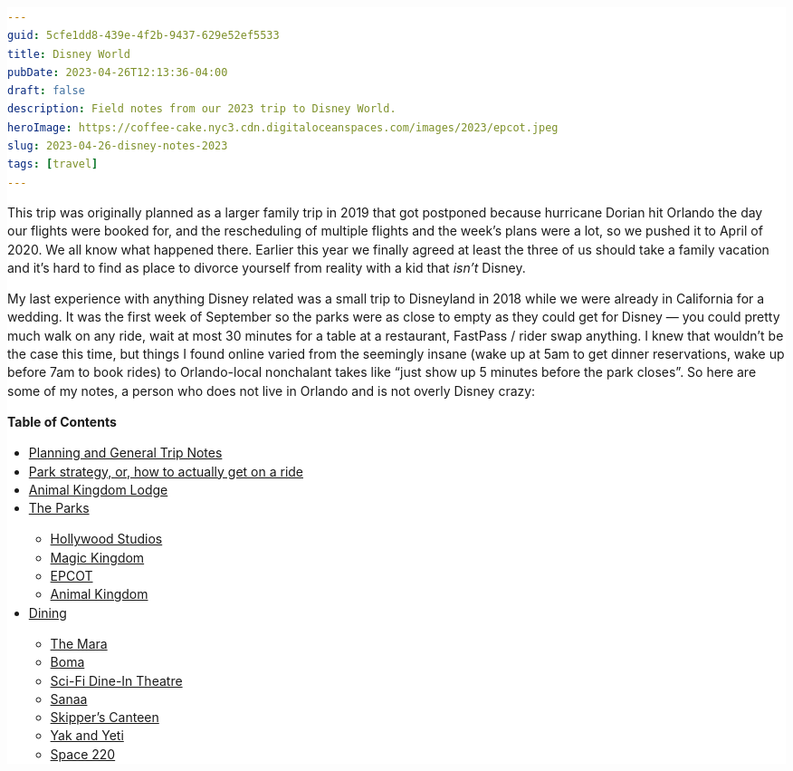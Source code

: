 ```yaml
---
guid: 5cfe1dd8-439e-4f2b-9437-629e52ef5533
title: Disney World
pubDate: 2023-04-26T12:13:36-04:00
draft: false
description: Field notes from our 2023 trip to Disney World.
heroImage: https://coffee-cake.nyc3.cdn.digitaloceanspaces.com/images/2023/epcot.jpeg
slug: 2023-04-26-disney-notes-2023
tags: [travel]
---
```


This trip was originally planned as a larger family trip in 2019 that got postponed because hurricane Dorian hit Orlando the day our flights were booked for, and the rescheduling of multiple flights and the week’s plans were a lot, so we pushed it to April of 2020. We all know what happened there. Earlier this year we finally agreed at least the three of us should take a family vacation and it’s hard to find as place to divorce yourself from reality with a kid that _isn’t_ Disney. 

My last experience with anything Disney related was a small trip to Disneyland in 2018 while we were already in California for a wedding. It was the first week of September so the parks were as close to empty as they could get for Disney — you could pretty much walk on any ride, wait at most 30 minutes for a table at a restaurant, FastPass / rider swap anything. I knew that wouldn’t be the case this time, but things I found online varied from the seemingly insane (wake up at 5am to get dinner reservations, wake up before 7am to book rides) to Orlando-local nonchalant takes like “just show up 5 minutes before the park closes”. So here are some of my notes, a person who does not live in Orlando and is not overly Disney crazy:

**Table of Contents**
<div class="TOC">
<ul>
<li><a href="#planning-and-general-trip-notes">Planning and General Trip Notes</a></li>
<li><a href="#park-strategy-or-how-to-actually-get-on-a-ride">Park strategy, or, how to actually get on a ride</a></li>
<li><a href="#animal-kingdom-lodge">Animal Kingdom Lodge</a></li>
<li><a href="#the-parks">The Parks</a></li>
<ul>
<li><a href="#hollywood-studios">Hollywood Studios</a></li>
<li><a href="#magic-kingdom">Magic Kingdom</a></li>
<li><a href="#epcot">EPCOT</a></li>
<li><a href="#animal-kingdom">Animal Kingdom</a></li>
</ul>
<li><a href="#dining">Dining</a></li>
<ul>
<li><a href="#the-mara">The Mara</a></li>
<li><a href="#boma">Boma</a></li>
<li><a href="#sci-fi-dine-in-theatre">Sci-Fi Dine-In Theatre</a></li>
<li><a href="#sanaa">Sanaa</a></li>
<li><a href="#skippers-canteen">Skipper’s Canteen</a></li>
<li><a href="#yak-and-yeti">Yak and Yeti</a></li>
<li><a href="#space-220">Space 220</a></li>
</ul>


[^1]: [TNSTAAFL](https://en.wikipedia.org/wiki/There_ain%27t_no_such_thing_as_a_free_lunch) but their rates were reasonable and our driver was chill about the “20” minute stop.